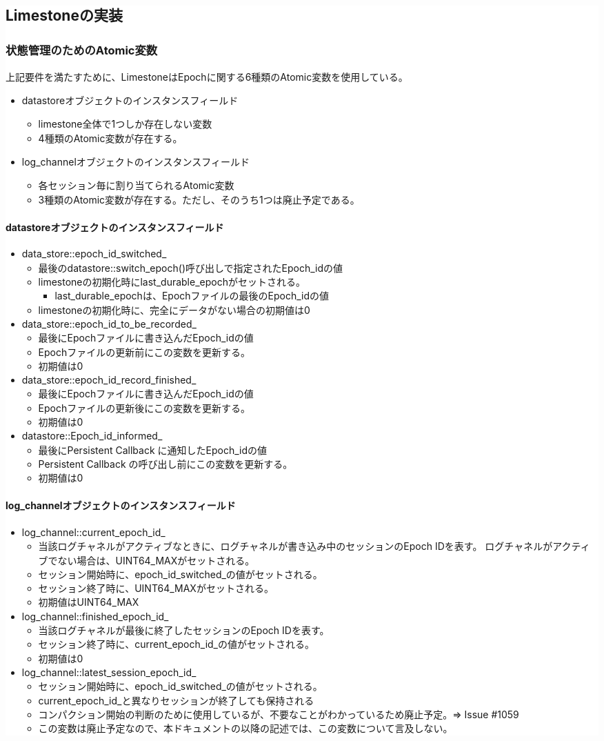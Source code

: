 
## Limestoneの実装

### 状態管理のためのAtomic変数

上記要件を満たすために、LimestoneはEpochに関する6種類のAtomic変数を使用している。

* datastoreオブジェクトのインスタンスフィールド
  * limestone全体で1つしか存在しない変数
  * 4種類のAtomic変数が存在する。

* log_channelオブジェクトのインスタンスフィールド
  * 各セッション毎に割り当てられるAtomic変数
  * 3種類のAtomic変数が存在する。ただし、そのうち1つは廃止予定である。

#### datastoreオブジェクトのインスタンスフィールド

* data_store::epoch_id_switched_
  * 最後のdatastore::switch_epoch()呼び出しで指定されたEpoch_idの値
  * limestoneの初期化時にlast_durable_epochがセットされる。
    * last_durable_epochは、Epochファイルの最後のEpoch_idの値
  * limestoneの初期化時に、完全にデータがない場合の初期値は0
* data_store::epoch_id_to_be_recorded_
  * 最後にEpochファイルに書き込んだEpoch_idの値
  * Epochファイルの更新前にこの変数を更新する。
  * 初期値は0
* data_store::epoch_id_record_finished_
  * 最後にEpochファイルに書き込んだEpoch_idの値
  * Epochファイルの更新後にこの変数を更新する。
  * 初期値は0
* datastore::Epoch_id_informed_
  * 最後にPersistent Callback に通知したEpoch_idの値
  * Persistent Callback の呼び出し前にこの変数を更新する。
  * 初期値は0

#### log_channelオブジェクトのインスタンスフィールド

* log_channel::current_epoch_id_
  * 当該ログチャネルがアクティブなときに、ログチャネルが書き込み中のセッションのEpoch IDを表す。
    ログチャネルがアクティブでない場合は、UINT64_MAXがセットされる。
  * セッション開始時に、epoch_id_switched_の値がセットされる。
  * セッション終了時に、UINT64_MAXがセットされる。
  * 初期値はUINT64_MAX
* log_channel::finished_epoch_id_
  * 当該ログチャネルが最後に終了したセッションのEpoch IDを表す。
  * セッション終了時に、current_epoch_id_の値がセットされる。
  * 初期値は0
* log_channel::latest_session_epoch_id_
  * セッション開始時に、epoch_id_switched_の値がセットされる。
  * current_epoch_id_と異なりセッションが終了しても保持される
  * コンパクション開始の判断のために使用しているが、不要なことがわかっているため廃止予定。=> Issue #1059
  * この変数は廃止予定なので、本ドキュメントの以降の記述では、この変数について言及しない。
